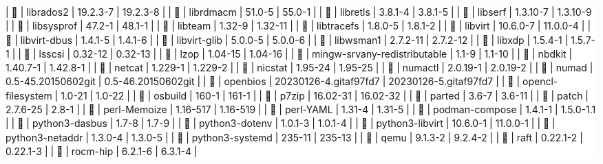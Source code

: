 | 🔄 | librados2 | 19.2.3-7 | 19.2.3-8 |
| 🔄 | librdmacm | 51.0-5 | 55.0-1 |
| 🔄 | libretls | 3.8.1-4 | 3.8.1-5 |
| 🔄 | libserf | 1.3.10-7 | 1.3.10-9 |
| 🔄 | libsysprof | 47.2-1 | 48.1-1 |
| 🔄 | libteam | 1.32-9 | 1.32-11 |
| 🔄 | libtracefs | 1.8.0-5 | 1.8.1-2 |
| 🔄 | libvirt | 10.6.0-7 | 11.0.0-4 |
| 🔄 | libvirt-dbus | 1.4.1-5 | 1.4.1-6 |
| 🔄 | libvirt-glib | 5.0.0-5 | 5.0.0-6 |
| 🔄 | libwsman1 | 2.7.2-11 | 2.7.2-12 |
| 🔄 | libxdp | 1.5.4-1 | 1.5.7-1 |
| 🔄 | lsscsi | 0.32-12 | 0.32-13 |
| 🔄 | lzop | 1.04-15 | 1.04-16 |
| 🔄 | mingw-srvany-redistributable | 1.1-9 | 1.1-10 |
| 🔄 | nbdkit | 1.40.7-1 | 1.42.8-1 |
| 🔄 | netcat | 1.229-1 | 1.229-2 |
| 🔄 | nicstat | 1.95-24 | 1.95-25 |
| 🔄 | numactl | 2.0.19-1 | 2.0.19-2 |
| 🔄 | numad | 0.5-45.20150602git | 0.5-46.20150602git |
| 🔄 | openbios | 20230126-4.gitaf97fd7 | 20230126-5.gitaf97fd7 |
| 🔄 | opencl-filesystem | 1.0-21 | 1.0-22 |
| 🔄 | osbuild | 160-1 | 161-1 |
| 🔄 | p7zip | 16.02-31 | 16.02-32 |
| 🔄 | parted | 3.6-7 | 3.6-11 |
| 🔄 | patch | 2.7.6-25 | 2.8-1 |
| 🔄 | perl-Memoize | 1.16-517 | 1.16-519 |
| 🔄 | perl-YAML | 1.31-4 | 1.31-5 |
| 🔄 | podman-compose | 1.4.1-1 | 1.5.0-1.1 |
| 🔄 | python3-dasbus | 1.7-8 | 1.7-9 |
| 🔄 | python3-dotenv | 1.0.1-3 | 1.0.1-4 |
| 🔄 | python3-libvirt | 10.6.0-1 | 11.0.0-1 |
| 🔄 | python3-netaddr | 1.3.0-4 | 1.3.0-5 |
| 🔄 | python3-systemd | 235-11 | 235-13 |
| 🔄 | qemu | 9.1.3-2 | 9.2.4-2 |
| 🔄 | raft | 0.22.1-2 | 0.22.1-3 |
| 🔄 | rocm-hip | 6.2.1-6 | 6.3.1-4 |